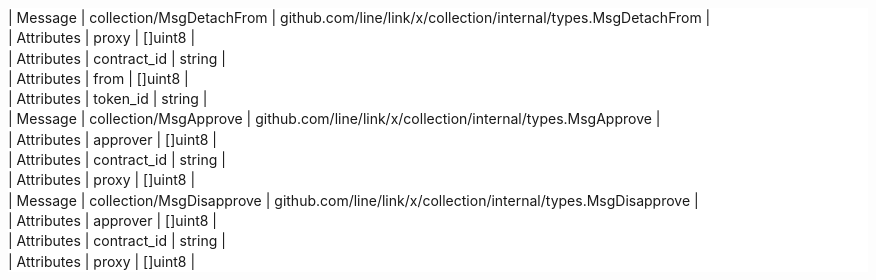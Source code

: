 | Message | collection/MsgDetachFrom | github.com/line/link/x/collection/internal/types.MsgDetachFrom |  
 | Attributes | proxy | []uint8 |  
 | Attributes | contract_id | string |  
 | Attributes | from | []uint8 |  
 | Attributes | token_id | string |  
| Message | collection/MsgApprove | github.com/line/link/x/collection/internal/types.MsgApprove |  
 | Attributes | approver | []uint8 |  
 | Attributes | contract_id | string |  
 | Attributes | proxy | []uint8 |  
| Message | collection/MsgDisapprove | github.com/line/link/x/collection/internal/types.MsgDisapprove |  
 | Attributes | approver | []uint8 |  
 | Attributes | contract_id | string |  
 | Attributes | proxy | []uint8 |  
